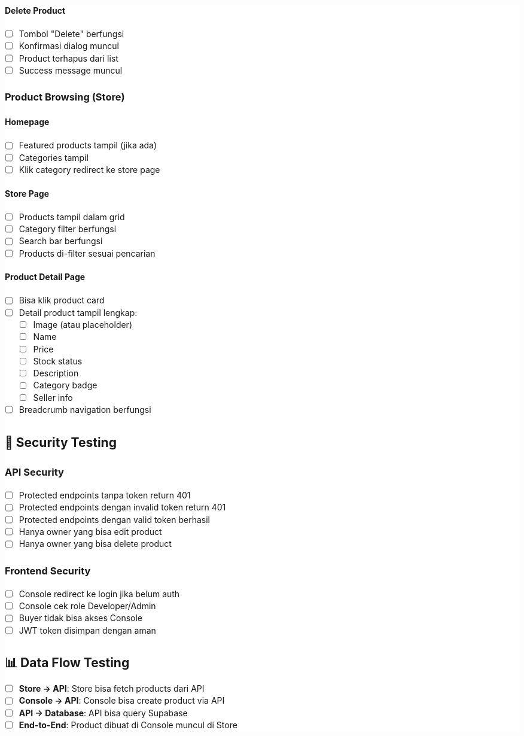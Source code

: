 #### Delete Product
- [ ] Tombol "Delete" berfungsi
- [ ] Konfirmasi dialog muncul
- [ ] Product terhapus dari list
- [ ] Success message muncul

### Product Browsing (Store)

#### Homepage
- [ ] Featured products tampil (jika ada)
- [ ] Categories tampil
- [ ] Klik category redirect ke store page

#### Store Page
- [ ] Products tampil dalam grid
- [ ] Category filter berfungsi
- [ ] Search bar berfungsi
- [ ] Products di-filter sesuai pencarian

#### Product Detail Page
- [ ] Bisa klik product card
- [ ] Detail product tampil lengkap:
  - [ ] Image (atau placeholder)
  - [ ] Name
  - [ ] Price
  - [ ] Stock status
  - [ ] Description
  - [ ] Category badge
  - [ ] Seller info
- [ ] Breadcrumb navigation berfungsi

## 🔐 Security Testing

### API Security
- [ ] Protected endpoints tanpa token return 401
- [ ] Protected endpoints dengan invalid token return 401
- [ ] Protected endpoints dengan valid token berhasil
- [ ] Hanya owner yang bisa edit product
- [ ] Hanya owner yang bisa delete product

### Frontend Security
- [ ] Console redirect ke login jika belum auth
- [ ] Console cek role Developer/Admin
- [ ] Buyer tidak bisa akses Console
- [ ] JWT token disimpan dengan aman

## 📊 Data Flow Testing

- [ ] **Store → API**: Store bisa fetch products dari API
- [ ] **Console → API**: Console bisa create product via API
- [ ] **API → Database**: API bisa query Supabase
- [ ] **End-to-End**: Product dibuat di Console muncul di Store
